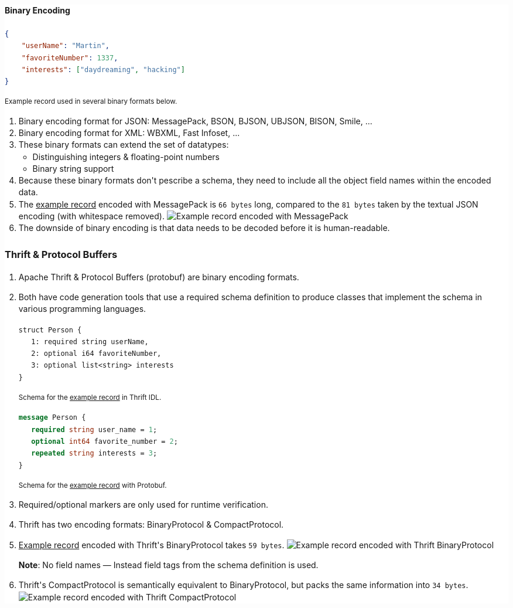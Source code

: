 #### Binary Encoding
```json
{
    "userName": "Martin",
    "favoriteNumber": 1337,
    "interests": ["daydreaming", "hacking"]
}
```
<small id="example4.1">Example record used in several binary formats below.</small>

1. Binary encoding format for JSON: MessagePack, BSON, BJSON, UBJSON, BISON, Smile, ...
2. Binary encoding format for XML: WBXML, Fast Infoset, ...
3. These binary formats can extend the set of datatypes:
   - Distinguishing integers & floating-point numbers
   - Binary string support
4. Because these binary formats don't pescribe a schema, they need to include all the object field names within the encoded data.
5. The [example record](#example4.1) encoded with MessagePack is `66 bytes` long, compared to the `81 bytes` taken by the textual JSON encoding (with whitespace removed).
   ![Example record encoded with MessagePack](assets/fig4.1.png)
6. The downside of binary encoding is that data needs to be decoded before it is human-readable.

### Thrift & Protocol Buffers
1. Apache Thrift & Protocol Buffers (protobuf) are binary encoding formats.
2. Both have code generation tools that use a required schema definition to produce classes that implement the schema in various programming languages.
   ```thrift
   struct Person {
      1: required string userName,
      2: optional i64 favoriteNumber,
      3: optional list<string> interests
   }
   ```
   <small>Schema for the [example record](#example4.1) in Thrift IDL.</small>

   ```protobuf
   message Person {
      required string user_name = 1;
      optional int64 favorite_number = 2;
      repeated string interests = 3;
   }
   ```
   <small>Schema for the [example record](#example4.1) with Protobuf.</small>
3. Required/optional markers are only used for runtime verification.
4. Thrift has two encoding formats: BinaryProtocol & CompactProtocol.
5. [Example record](#example4.1) encoded with Thrift's BinaryProtocol takes `59 bytes`.
   ![Example record encoded with Thrift BinaryProtocol](assets/fig4.2.png)
   
   **Note**: No field names — Instead field tags from the schema definition is used.
6. Thrift's CompactProtocol is semantically equivalent to BinaryProtocol, but packs the same information into `34 bytes`.
   ![Example record encoded with Thrift CompactProtocol](assets/fig4.3.png)
   
